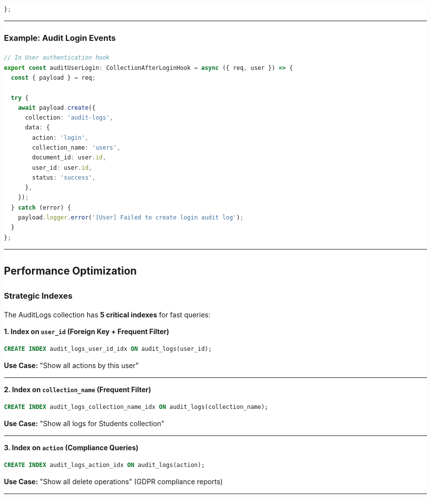 ```typescript
};
```

---

### Example: Audit Login Events

```typescript
// In User authentication hook
export const auditUserLogin: CollectionAfterLoginHook = async ({ req, user }) => {
  const { payload } = req;

  try {
    await payload.create({
      collection: 'audit-logs',
      data: {
        action: 'login',
        collection_name: 'users',
        document_id: user.id,
        user_id: user.id,
        status: 'success',
      },
    });
  } catch (error) {
    payload.logger.error('[User] Failed to create login audit log');
  }
};
```

---

## Performance Optimization

### Strategic Indexes

The AuditLogs collection has **5 critical indexes** for fast queries:

**1. Index on `user_id` (Foreign Key + Frequent Filter)**
```sql
CREATE INDEX audit_logs_user_id_idx ON audit_logs(user_id);
```
**Use Case:** "Show all actions by this user"

---

**2. Index on `collection_name` (Frequent Filter)**
```sql
CREATE INDEX audit_logs_collection_name_idx ON audit_logs(collection_name);
```
**Use Case:** "Show all logs for Students collection"

---

**3. Index on `action` (Compliance Queries)**
```sql
CREATE INDEX audit_logs_action_idx ON audit_logs(action);
```
**Use Case:** "Show all delete operations" (GDPR compliance reports)

---